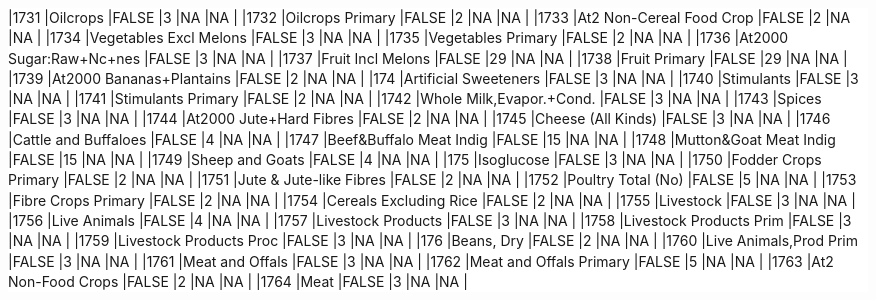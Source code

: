 |1731 |Oilcrops                 |FALSE         |3    |NA        |NA      |
|1732 |Oilcrops Primary         |FALSE         |2    |NA        |NA      |
|1733 |At2 Non-Cereal Food Crop |FALSE         |2    |NA        |NA      |
|1734 |Vegetables Excl Melons   |FALSE         |3    |NA        |NA      |
|1735 |Vegetables Primary       |FALSE         |2    |NA        |NA      |
|1736 |At2000 Sugar:Raw+Nc+nes  |FALSE         |3    |NA        |NA      |
|1737 |Fruit Incl Melons        |FALSE         |29   |NA        |NA      |
|1738 |Fruit Primary            |FALSE         |29   |NA        |NA      |
|1739 |At2000 Bananas+Plantains |FALSE         |2    |NA        |NA      |
|174  |Artificial Sweeteners    |FALSE         |3    |NA        |NA      |
|1740 |Stimulants               |FALSE         |3    |NA        |NA      |
|1741 |Stimulants Primary       |FALSE         |2    |NA        |NA      |
|1742 |Whole Milk,Evapor.+Cond. |FALSE         |3    |NA        |NA      |
|1743 |Spices                   |FALSE         |3    |NA        |NA      |
|1744 |At2000 Jute+Hard Fibres  |FALSE         |2    |NA        |NA      |
|1745 |Cheese (All Kinds)       |FALSE         |3    |NA        |NA      |
|1746 |Cattle and Buffaloes     |FALSE         |4    |NA        |NA      |
|1747 |Beef&Buffalo Meat Indig  |FALSE         |15   |NA        |NA      |
|1748 |Mutton&Goat Meat Indig   |FALSE         |15   |NA        |NA      |
|1749 |Sheep and Goats          |FALSE         |4    |NA        |NA      |
|175  |Isoglucose               |FALSE         |3    |NA        |NA      |
|1750 |Fodder Crops Primary     |FALSE         |2    |NA        |NA      |
|1751 |Jute & Jute-like Fibres  |FALSE         |2    |NA        |NA      |
|1752 |Poultry Total (No)       |FALSE         |5    |NA        |NA      |
|1753 |Fibre Crops Primary      |FALSE         |2    |NA        |NA      |
|1754 |Cereals Excluding Rice   |FALSE         |2    |NA        |NA      |
|1755 |Livestock                |FALSE         |3    |NA        |NA      |
|1756 |Live Animals             |FALSE         |4    |NA        |NA      |
|1757 |Livestock Products       |FALSE         |3    |NA        |NA      |
|1758 |Livestock Products Prim  |FALSE         |3    |NA        |NA      |
|1759 |Livestock Products Proc  |FALSE         |3    |NA        |NA      |
|176  |Beans, Dry               |FALSE         |2    |NA        |NA      |
|1760 |Live Animals,Prod Prim   |FALSE         |3    |NA        |NA      |
|1761 |Meat and Offals          |FALSE         |3    |NA        |NA      |
|1762 |Meat and Offals Primary  |FALSE         |5    |NA        |NA      |
|1763 |At2 Non-Food Crops       |FALSE         |2    |NA        |NA      |
|1764 |Meat                     |FALSE         |3    |NA        |NA      |